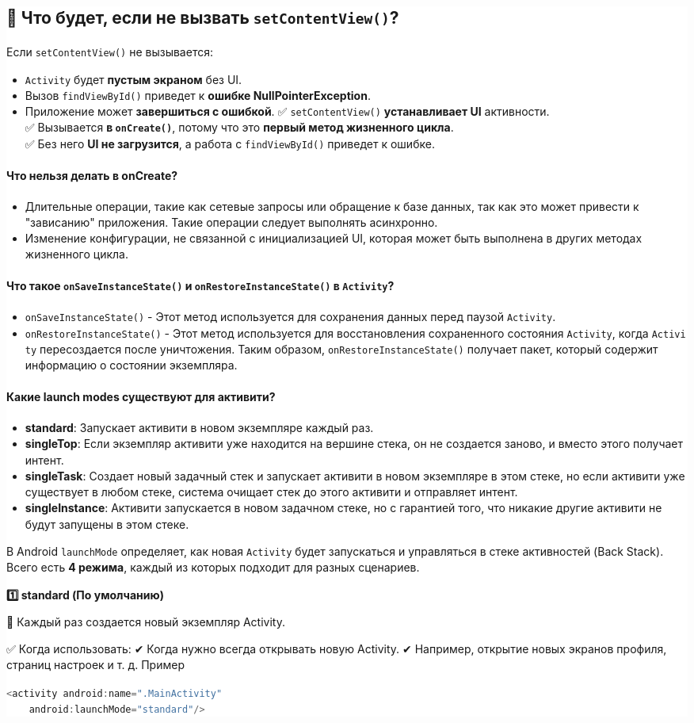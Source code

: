 ```KOTLIN
```


## **🔹 Что будет, если не вызвать `setContentView()`?**

Если `setContentView()` не вызывается:

- `Activity` будет **пустым экраном** без UI.
- Вызов `findViewById()` приведет к **ошибке NullPointerException**.
- Приложение может **завершиться с ошибкой**.
✅ `setContentView()` **устанавливает UI** активности.  
✅ Вызывается **в `onCreate()`**, потому что это **первый метод жизненного цикла**.  
✅ Без него **UI не загрузится**, а работа с `findViewById()` приведет к ошибке.


#### Что нельзя делать в onCreate?

- Длительные операции, такие как сетевые запросы или обращение к базе данных, так как это может привести к "зависанию" приложения. Такие операции следует выполнять асинхронно.
- Изменение конфигурации, не связанной с инициализацией UI, которая может быть выполнена в других методах жизненного цикла.
#### Что такое `onSaveInstanceState()` и `onRestoreInstanceState()` в `Activity`?

- `onSaveInstanceState()` - Этот метод используется для сохранения данных перед паузой `Activity`.
- `onRestoreInstanceState()` - Этот метод используется для восстановления сохраненного состояния `Activity`, когда `Activity` пересоздается после уничтожения. Таким образом, `onRestoreInstanceState()` получает пакет, который содержит информацию о состоянии экземпляра.
#### Какие launch modes существуют для активити?

- **standard**: Запускает активити в новом экземпляре каждый раз.
- **singleTop**: Если экземпляр активити уже находится на вершине стека, он не создается заново, и вместо этого получает интент.
- **singleTask**: Создает новый задачный стек и запускает активити в новом экземпляре в этом стеке, но если активити уже существует в любом стеке, система очищает стек до этого активити и отправляет интент.
- **singleInstance**: Активити запускается в новом задачном стеке, но с гарантией того, что никакие другие активити не будут запущены в этом стеке.

В Android `launchMode` определяет, как новая `Activity` будет запускаться и управляться в стеке активностей (Back Stack). Всего есть **4 режима**, каждый из которых подходит для разных сценариев.

**1️⃣ standard (По умолчанию)**

📌 Каждый раз создается новый экземпляр Activity.

✅ Когда использовать:
✔ Когда нужно всегда открывать новую Activity.
✔ Например, открытие новых экранов профиля, страниц настроек и т. д.
Пример

```kotlin
<activity android:name=".MainActivity"
    android:launchMode="standard"/>
```
